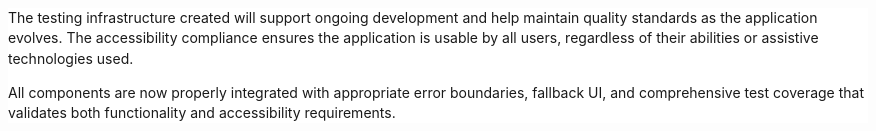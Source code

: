 The testing infrastructure created will support ongoing development and help maintain quality standards as the application evolves. The accessibility compliance ensures the application is usable by all users, regardless of their abilities or assistive technologies used.

All components are now properly integrated with appropriate error boundaries, fallback UI, and comprehensive test coverage that validates both functionality and accessibility requirements.